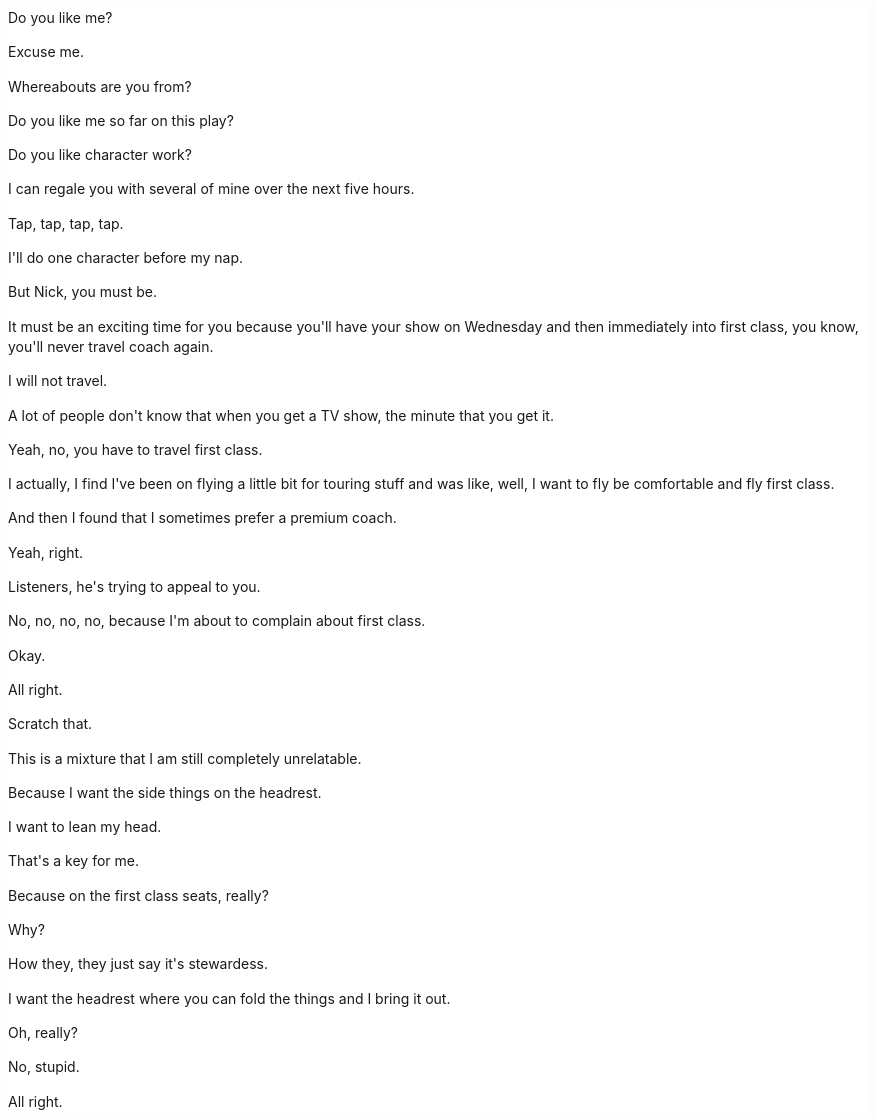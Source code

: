 Do you like me?

Excuse me.

Whereabouts are you from?

Do you like me so far on this play?

Do you like character work?

I can regale you with several of mine over the next five hours.

Tap, tap, tap, tap.

I'll do one character before my nap.

But Nick, you must be.

It must be an exciting time for you because you'll have your show on Wednesday and then immediately into first class, you know, you'll never travel coach again.

I will not travel.

A lot of people don't know that when you get a TV show, the minute that you get it.

Yeah, no, you have to travel first class.

I actually, I find I've been on flying a little bit for touring stuff and was like, well, I want to fly be comfortable and fly first class.

And then I found that I sometimes prefer a premium coach.

Yeah, right.

Listeners, he's trying to appeal to you.

No, no, no, no, because I'm about to complain about first class.

Okay.

All right.

Scratch that.

This is a mixture that I am still completely unrelatable.

Because I want the side things on the headrest.

I want to lean my head.

That's a key for me.

Because on the first class seats, really?

Why?

How they, they just say it's stewardess.

I want the headrest where you can fold the things and I bring it out.

Oh, really?

No, stupid.

All right.
